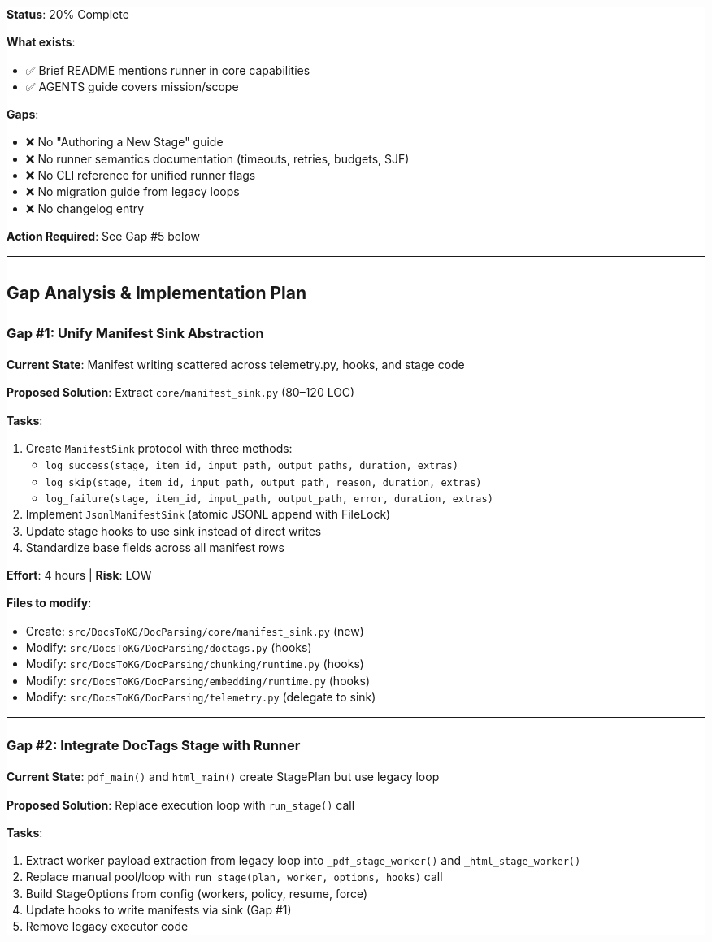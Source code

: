 **Status**: 20% Complete

**What exists**:
- ✅ Brief README mentions runner in core capabilities
- ✅ AGENTS guide covers mission/scope

**Gaps**:
- ❌ No "Authoring a New Stage" guide
- ❌ No runner semantics documentation (timeouts, retries, budgets, SJF)
- ❌ No CLI reference for unified runner flags
- ❌ No migration guide from legacy loops
- ❌ No changelog entry

**Action Required**: See Gap #5 below

---

## Gap Analysis & Implementation Plan

### Gap #1: Unify Manifest Sink Abstraction

**Current State**: Manifest writing scattered across telemetry.py, hooks, and stage code

**Proposed Solution**: Extract `core/manifest_sink.py` (80–120 LOC)

**Tasks**:
1. Create `ManifestSink` protocol with three methods:
   - `log_success(stage, item_id, input_path, output_paths, duration, extras)`
   - `log_skip(stage, item_id, input_path, output_path, reason, duration, extras)`
   - `log_failure(stage, item_id, input_path, output_path, error, duration, extras)`
2. Implement `JsonlManifestSink` (atomic JSONL append with FileLock)
3. Update stage hooks to use sink instead of direct writes
4. Standardize base fields across all manifest rows

**Effort**: 4 hours | **Risk**: LOW

**Files to modify**:
- Create: `src/DocsToKG/DocParsing/core/manifest_sink.py` (new)
- Modify: `src/DocsToKG/DocParsing/doctags.py` (hooks)
- Modify: `src/DocsToKG/DocParsing/chunking/runtime.py` (hooks)
- Modify: `src/DocsToKG/DocParsing/embedding/runtime.py` (hooks)
- Modify: `src/DocsToKG/DocParsing/telemetry.py` (delegate to sink)

---

### Gap #2: Integrate DocTags Stage with Runner

**Current State**: `pdf_main()` and `html_main()` create StagePlan but use legacy loop

**Proposed Solution**: Replace execution loop with `run_stage()` call

**Tasks**:
1. Extract worker payload extraction from legacy loop into `_pdf_stage_worker()` and `_html_stage_worker()`
2. Replace manual pool/loop with `run_stage(plan, worker, options, hooks)` call
3. Build StageOptions from config (workers, policy, resume, force)
4. Update hooks to write manifests via sink (Gap #1)
5. Remove legacy executor code
